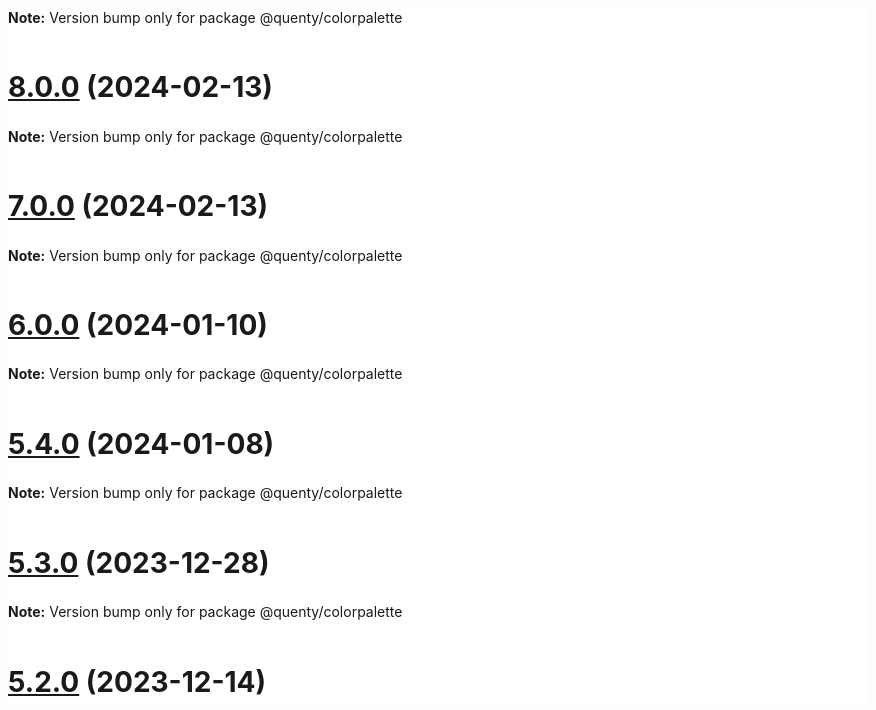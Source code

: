 **Note:** Version bump only for package @quenty/colorpalette





# [8.0.0](https://github.com/Quenty/NevermoreEngine/compare/@quenty/colorpalette@7.0.0...@quenty/colorpalette@8.0.0) (2024-02-13)

**Note:** Version bump only for package @quenty/colorpalette





# [7.0.0](https://github.com/Quenty/NevermoreEngine/compare/@quenty/colorpalette@6.0.0...@quenty/colorpalette@7.0.0) (2024-02-13)

**Note:** Version bump only for package @quenty/colorpalette





# [6.0.0](https://github.com/Quenty/NevermoreEngine/compare/@quenty/colorpalette@5.4.0...@quenty/colorpalette@6.0.0) (2024-01-10)

**Note:** Version bump only for package @quenty/colorpalette





# [5.4.0](https://github.com/Quenty/NevermoreEngine/compare/@quenty/colorpalette@5.3.0...@quenty/colorpalette@5.4.0) (2024-01-08)

**Note:** Version bump only for package @quenty/colorpalette





# [5.3.0](https://github.com/Quenty/NevermoreEngine/compare/@quenty/colorpalette@5.2.0...@quenty/colorpalette@5.3.0) (2023-12-28)

**Note:** Version bump only for package @quenty/colorpalette





# [5.2.0](https://github.com/Quenty/NevermoreEngine/compare/@quenty/colorpalette@5.1.1...@quenty/colorpalette@5.2.0) (2023-12-14)
